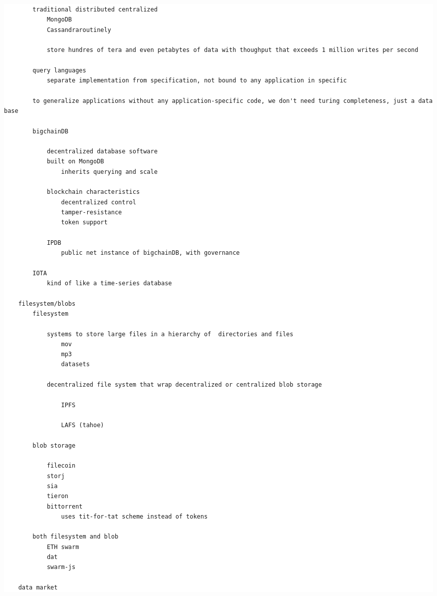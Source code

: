             traditional distributed centralized 
                MongoDB
                Cassandraroutinely

                store hundres of tera and even petabytes of data with thoughput that exceeds 1 million writes per second

            query languages
                separate implementation from specification, not bound to any application in specific
            
            to generalize applications without any application-specific code, we don't need turing completeness, just a database

            bigchainDB

                decentralized database software
                built on MongoDB 
                    inherits querying and scale

                blockchain characteristics
                    decentralized control
                    tamper-resistance
                    token support

                IPDB
                    public net instance of bigchainDB, with governance
                
            IOTA    
                kind of like a time-series database 
            
        filesystem/blobs
            filesystem

                systems to store large files in a hierarchy of  directories and files
                    mov
                    mp3
                    datasets

                decentralized file system that wrap decentralized or centralized blob storage

                    IPFS

                    LAFS (tahoe)

            blob storage

                filecoin
                storj
                sia
                tieron
                bittorrent
                    uses tit-for-tat scheme instead of tokens

            both filesystem and blob
                ETH swarm
                dat
                swarm-js

        data market
